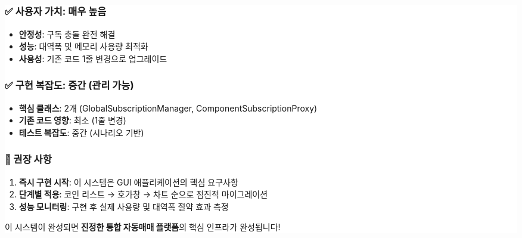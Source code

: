 ### ✅ 사용자 가치: **매우 높음**
- **안정성**: 구독 충돌 완전 해결
- **성능**: 대역폭 및 메모리 사용량 최적화
- **사용성**: 기존 코드 1줄 변경으로 업그레이드

### ✅ 구현 복잡도: **중간 (관리 가능)**
- **핵심 클래스**: 2개 (GlobalSubscriptionManager, ComponentSubscriptionProxy)
- **기존 코드 영향**: 최소 (1줄 변경)
- **테스트 복잡도**: 중간 (시나리오 기반)

### 🚀 권장 사항
1. **즉시 구현 시작**: 이 시스템은 GUI 애플리케이션의 핵심 요구사항
2. **단계별 적용**: 코인 리스트 → 호가창 → 차트 순으로 점진적 마이그레이션
3. **성능 모니터링**: 구현 후 실제 사용량 및 대역폭 절약 효과 측정

이 시스템이 완성되면 **진정한 통합 자동매매 플랫폼**의 핵심 인프라가 완성됩니다!
